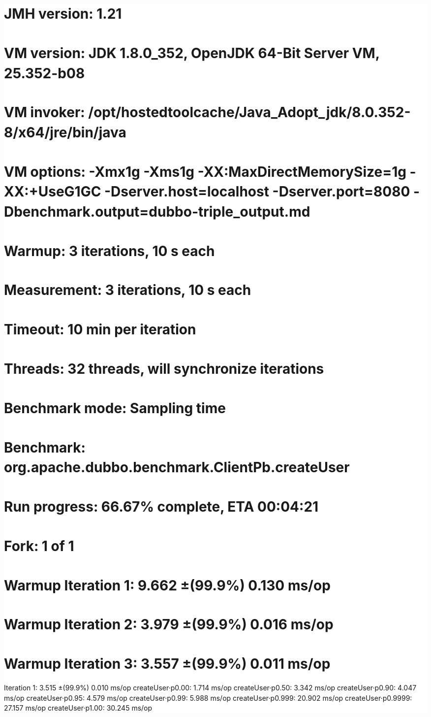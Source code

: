 
# JMH version: 1.21
# VM version: JDK 1.8.0_352, OpenJDK 64-Bit Server VM, 25.352-b08
# VM invoker: /opt/hostedtoolcache/Java_Adopt_jdk/8.0.352-8/x64/jre/bin/java
# VM options: -Xmx1g -Xms1g -XX:MaxDirectMemorySize=1g -XX:+UseG1GC -Dserver.host=localhost -Dserver.port=8080 -Dbenchmark.output=dubbo-triple_output.md
# Warmup: 3 iterations, 10 s each
# Measurement: 3 iterations, 10 s each
# Timeout: 10 min per iteration
# Threads: 32 threads, will synchronize iterations
# Benchmark mode: Sampling time
# Benchmark: org.apache.dubbo.benchmark.ClientPb.createUser

# Run progress: 66.67% complete, ETA 00:04:21
# Fork: 1 of 1
# Warmup Iteration   1: 9.662 ±(99.9%) 0.130 ms/op
# Warmup Iteration   2: 3.979 ±(99.9%) 0.016 ms/op
# Warmup Iteration   3: 3.557 ±(99.9%) 0.011 ms/op
Iteration   1: 3.515 ±(99.9%) 0.010 ms/op
                 createUser·p0.00:   1.714 ms/op
                 createUser·p0.50:   3.342 ms/op
                 createUser·p0.90:   4.047 ms/op
                 createUser·p0.95:   4.579 ms/op
                 createUser·p0.99:   5.988 ms/op
                 createUser·p0.999:  20.902 ms/op
                 createUser·p0.9999: 27.157 ms/op
                 createUser·p1.00:   30.245 ms/op
